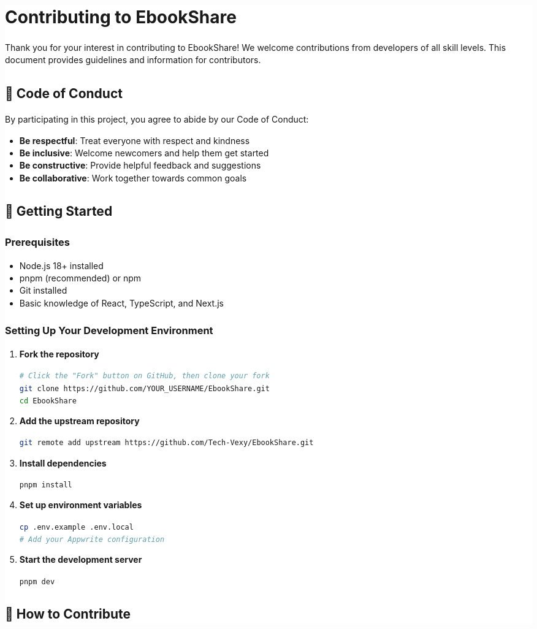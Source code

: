 # Contributing to EbookShare

Thank you for your interest in contributing to EbookShare! We welcome contributions from developers of all skill levels. This document provides guidelines and information for contributors.

## 🤝 Code of Conduct

By participating in this project, you agree to abide by our Code of Conduct:

- **Be respectful**: Treat everyone with respect and kindness
- **Be inclusive**: Welcome newcomers and help them get started
- **Be constructive**: Provide helpful feedback and suggestions
- **Be collaborative**: Work together towards common goals

## 🚀 Getting Started

### Prerequisites

- Node.js 18+ installed
- pnpm (recommended) or npm
- Git installed
- Basic knowledge of React, TypeScript, and Next.js

### Setting Up Your Development Environment

1. **Fork the repository**
   ```bash
   # Click the "Fork" button on GitHub, then clone your fork
   git clone https://github.com/YOUR_USERNAME/EbookShare.git
   cd EbookShare
   ```

2. **Add the upstream repository**
   ```bash
   git remote add upstream https://github.com/Tech-Vexy/EbookShare.git
   ```

3. **Install dependencies**
   ```bash
   pnpm install
   ```

4. **Set up environment variables**
   ```bash
   cp .env.example .env.local
   # Add your Appwrite configuration
   ```

5. **Start the development server**
   ```bash
   pnpm dev
   ```

## 📝 How to Contribute
